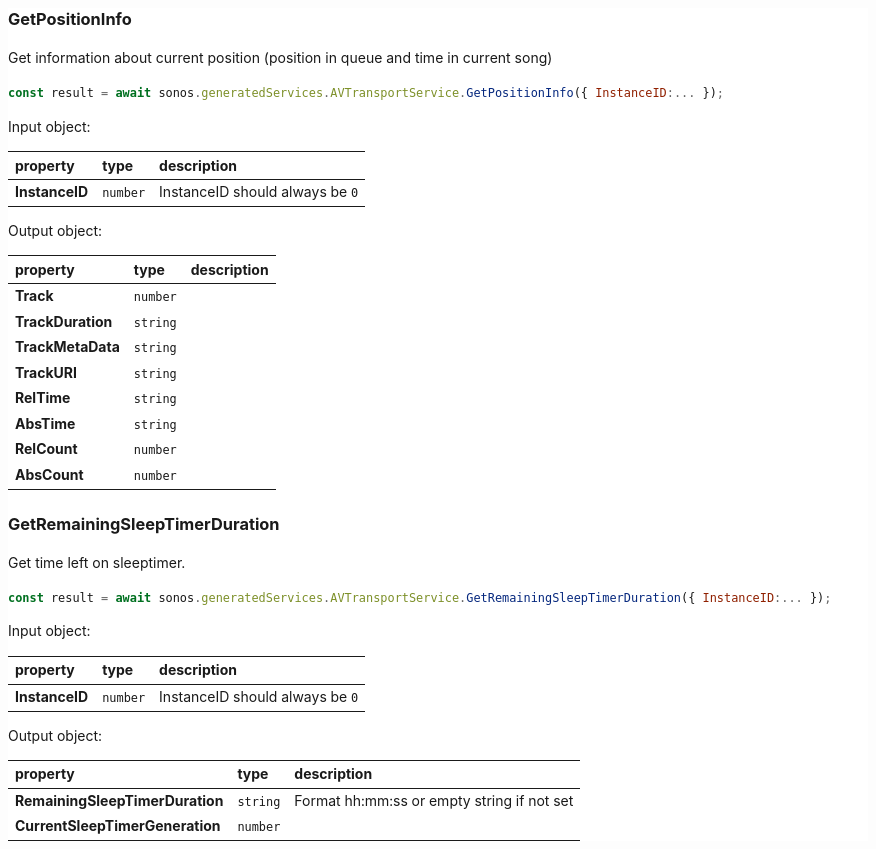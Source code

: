 ### GetPositionInfo

Get information about current position (position in queue and time in current song)

```js
const result = await sonos.generatedServices.AVTransportService.GetPositionInfo({ InstanceID:... });
```

Input object:

| property | type | description |
|:----------|:-----|:------------|
| **InstanceID** | `number` | InstanceID should always be `0` |

Output object:

| property | type | description |
|:----------|:-----|:------------|
| **Track** | `number` |  |
| **TrackDuration** | `string` |  |
| **TrackMetaData** | `string` |  |
| **TrackURI** | `string` |  |
| **RelTime** | `string` |  |
| **AbsTime** | `string` |  |
| **RelCount** | `number` |  |
| **AbsCount** | `number` |  |

### GetRemainingSleepTimerDuration

Get time left on sleeptimer.

```js
const result = await sonos.generatedServices.AVTransportService.GetRemainingSleepTimerDuration({ InstanceID:... });
```

Input object:

| property | type | description |
|:----------|:-----|:------------|
| **InstanceID** | `number` | InstanceID should always be `0` |

Output object:

| property | type | description |
|:----------|:-----|:------------|
| **RemainingSleepTimerDuration** | `string` | Format hh:mm:ss or empty string if not set |
| **CurrentSleepTimerGeneration** | `number` |  |
